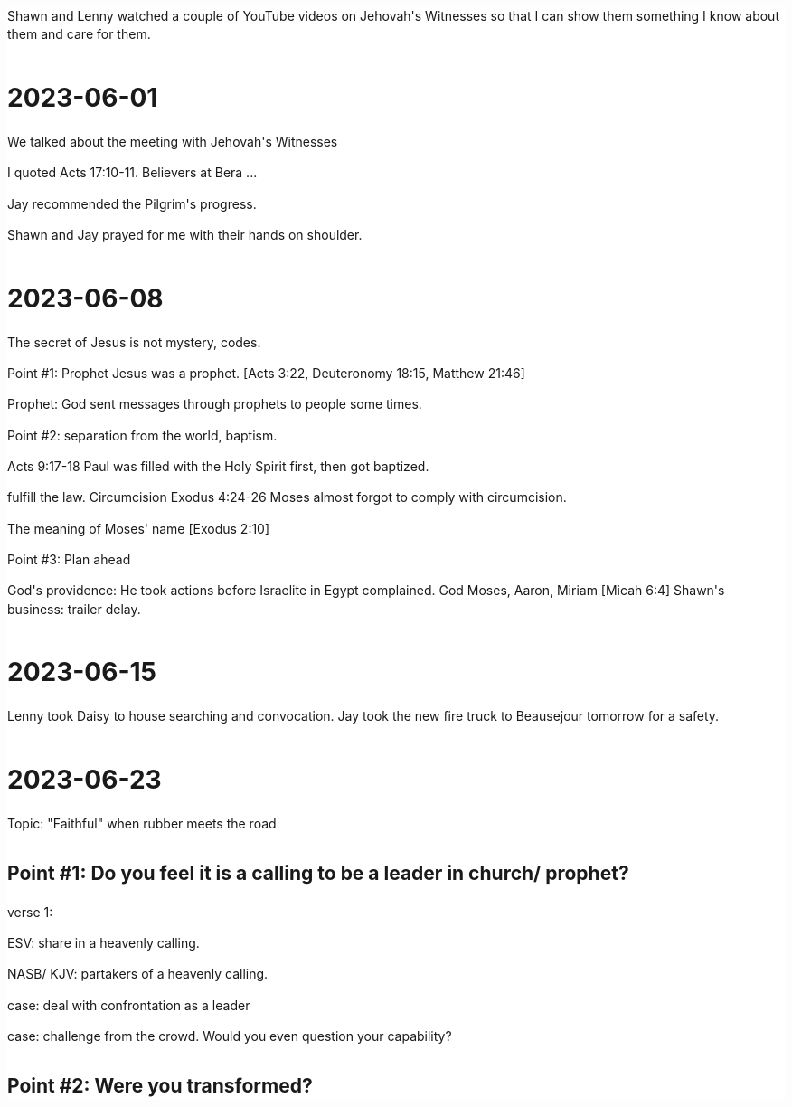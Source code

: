 Shawn and Lenny watched a couple of YouTube videos on Jehovah's Witnesses so that I can show them something I know about them and care for them.  




<h1 id="header_03"><span class = "overline">2023-06-01</span></h1>
We talked about the meeting with Jehovah's Witnesses

I quoted Acts 17:10-11. Believers at Bera ...

Jay recommended the Pilgrim's progress.

Shawn and Jay prayed for me with their hands on shoulder.




<h1 id="header_04"><span class = "overline">2023-06-08</span></h1>
The secret of Jesus is not mystery, codes.

Point #1: Prophet
Jesus was a prophet. [Acts 3:22, Deuteronomy 18:15, Matthew 21:46]

Prophet: God sent messages through prophets to people some times.

Point #2: separation from the world, baptism. 

Acts 9:17-18 Paul was filled with the Holy Spirit first, then got baptized.

fulfill the law. Circumcision Exodus 4:24-26 Moses almost forgot to comply with circumcision.  

The meaning of Moses' name [Exodus 2:10]  

Point #3: Plan ahead

God's providence: He took actions before Israelite in Egypt complained.  God Moses, Aaron, Miriam [Micah 6:4]
Shawn's business: trailer delay.




<h1 id="header_05"><span class = "overline">2023-06-15</span></h1>
Lenny took Daisy to house searching and convocation.  Jay took the new fire truck to Beausejour tomorrow for a safety.




<h1 id="header_06"><span class = "overline">2023-06-23</span></h1>

Topic: "Faithful" when rubber meets the road

<h2>Point #1: Do you feel it is a calling to be a leader in church/ prophet?</h2> 

verse 1:  

ESV: share in a heavenly calling.  

NASB/ KJV: partakers of a heavenly calling.

case: deal with confrontation as a leader

case: challenge from the crowd. Would you even question your capability?  

<h2>Point #2: Were you transformed?</h2>
